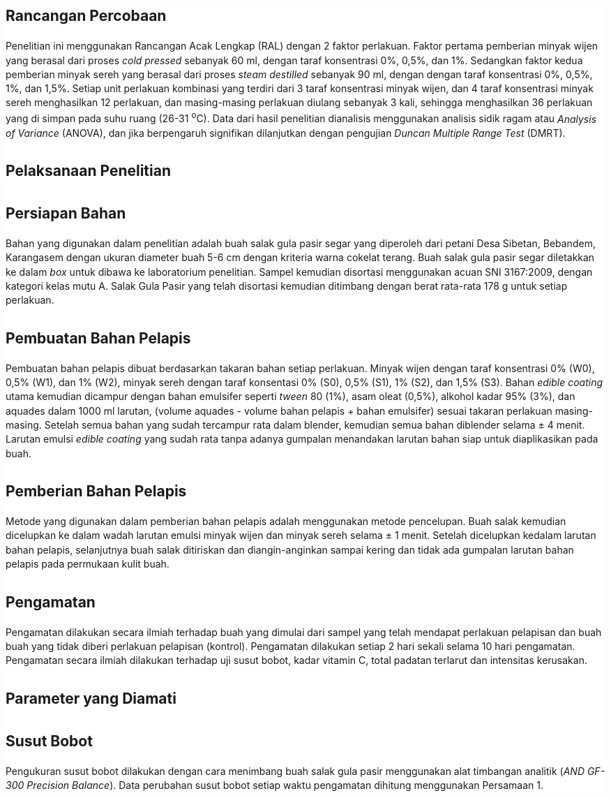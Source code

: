 <h2><a name="bookmark8"></a><span class="font6" style="font-weight:bold;"><a name="bookmark9"></a>Rancangan Percobaan</span></h2>
<p><span class="font6">Penelitian ini menggunakan Rancangan Acak Lengkap (RAL) dengan 2 faktor perlakuan. Faktor pertama pemberian minyak wijen yang berasal dari proses </span><span class="font6" style="font-style:italic;">cold pressed</span><span class="font6"> sebanyak 60 ml, dengan taraf konsentrasi 0%, 0,5%, dan 1%. Sedangkan faktor kedua pemberian minyak sereh yang berasal dari proses </span><span class="font6" style="font-style:italic;">steam destilled</span><span class="font6"> sebanyak 90 ml, dengan dengan taraf konsentrasi 0%, 0,5%, 1%, dan 1,5%. Setiap unit perlakuan kombinasi yang terdiri dari 3 taraf konsentrasi minyak wijen, dan 4 taraf konsentrasi minyak sereh menghasilkan 12 perlakuan, dan masing-masing perlakuan diulang sebanyak 3 kali, sehingga menghasilkan 36 perlakuan yang di simpan pada suhu ruang (26-31 <sup>o</sup>C). Data dari hasil penelitian dianalisis menggunakan analisis sidik ragam atau </span><span class="font6" style="font-style:italic;">Analysis of Variance</span><span class="font6"> (ANOVA), dan jika berpengaruh signifikan dilanjutkan dengan pengujian </span><span class="font6" style="font-style:italic;">Duncan Multiple Range Test</span><span class="font6"> (DMRT).</span></p>
<h2><a name="bookmark10"></a><span class="font6" style="font-weight:bold;"><a name="bookmark11"></a>Pelaksanaan Penelitian</span><br><br><span class="font6" style="font-weight:bold;"><a name="bookmark12"></a>Persiapan Bahan</span></h2>
<p><span class="font6">Bahan yang digunakan dalam penelitian adalah buah salak gula pasir segar yang diperoleh dari petani Desa Sibetan, Bebandem, Karangasem dengan ukuran diameter buah 5-6 cm dengan kriteria warna cokelat terang. Buah salak gula pasir segar diletakkan ke dalam </span><span class="font6" style="font-style:italic;">box</span><span class="font6"> untuk dibawa ke laboratorium penelitian. Sampel kemudian disortasi menggunakan acuan SNI 3167:2009, dengan kategori kelas mutu A. Salak Gula Pasir yang telah disortasi kemudian ditimbang dengan berat rata-rata 178 g untuk setiap perlakuan.</span></p>
<h2><a name="bookmark13"></a><span class="font6" style="font-weight:bold;"><a name="bookmark14"></a>Pembuatan Bahan Pelapis</span></h2>
<p><span class="font6">Pembuatan bahan pelapis dibuat berdasarkan takaran bahan setiap perlakuan. Minyak wijen dengan taraf konsentrasi 0% (W</span><span class="font3">0</span><span class="font6">), 0,5% (W</span><span class="font3">1</span><span class="font6">), dan 1% (W</span><span class="font3">2</span><span class="font6">), minyak sereh dengan taraf konsentasi 0% (S</span><span class="font3">0</span><span class="font6">), 0,5% (S</span><span class="font3">1</span><span class="font6">), 1% (S</span><span class="font3">2</span><span class="font6">), dan 1,5% (S</span><span class="font3">3</span><span class="font6">). Bahan </span><span class="font6" style="font-style:italic;">edible coating </span><span class="font6">utama kemudian dicampur dengan bahan emulsifer seperti </span><span class="font6" style="font-style:italic;">tween</span><span class="font6"> 80 (1%), asam oleat (0,5%), alkohol kadar 95% (3%), dan aquades dalam 1000 ml larutan, (volume aquades - volume bahan pelapis + bahan emulsifer) sesuai takaran perlakuan masing-masing. Setelah semua bahan yang sudah tercampur rata dalam blender, kemudian semua bahan diblender selama ± 4 menit. Larutan emulsi </span><span class="font6" style="font-style:italic;">edible coating</span><span class="font6"> yang sudah rata tanpa adanya gumpalan menandakan larutan bahan siap untuk diaplikasikan pada buah.</span></p>
<h2><a name="bookmark15"></a><span class="font6" style="font-weight:bold;"><a name="bookmark16"></a>Pemberian Bahan Pelapis</span></h2>
<p><span class="font6">Metode yang digunakan dalam pemberian bahan pelapis adalah menggunakan metode pencelupan. Buah salak kemudian dicelupkan ke dalam wadah larutan emulsi minyak wijen dan minyak sereh selama ± 1 menit. Setelah dicelupkan kedalam larutan bahan pelapis, selanjutnya buah salak ditiriskan dan diangin-anginkan sampai kering dan tidak ada gumpalan larutan bahan pelapis pada permukaan kulit buah.</span></p>
<h2><a name="bookmark17"></a><span class="font6" style="font-weight:bold;"><a name="bookmark18"></a>Pengamatan</span></h2>
<p><span class="font6">Pengamatan dilakukan secara ilmiah terhadap buah yang dimulai dari sampel yang telah mendapat perlakuan pelapisan dan buah buah yang tidak diberi perlakuan pelapisan (kontrol). Pengamatan dilakukan setiap 2 hari sekali selama 10 hari pengamatan. Pengamatan secara ilmiah dilakukan terhadap uji susut bobot, kadar vitamin C, total padatan terlarut dan intensitas kerusakan.</span></p>
<h2><a name="bookmark19"></a><span class="font6" style="font-weight:bold;"><a name="bookmark20"></a>Parameter yang Diamati</span><br><br><span class="font6" style="font-weight:bold;"><a name="bookmark21"></a>Susut Bobot</span></h2>
<p><span class="font6">Pengukuran susut bobot dilakukan dengan cara menimbang buah salak gula pasir menggunakan alat timbangan analitik (</span><span class="font6" style="font-style:italic;">AND GF-300 Precision Balance</span><span class="font6">). Data perubahan susut bobot setiap waktu pengamatan dihitung menggunakan Persamaan 1.</span></p>